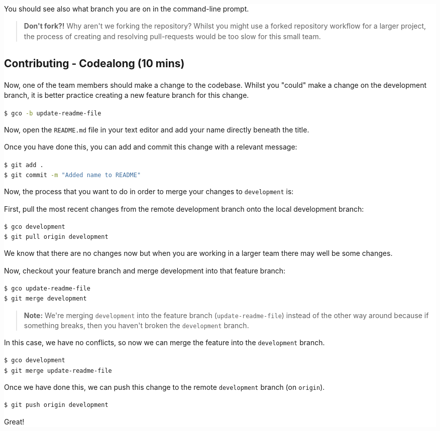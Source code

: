 You should see also what branch you are on in the command-line prompt.

> **Don't fork?!** Why aren't we forking the repository? Whilst you might use a forked repository workflow for a larger project, the process of creating and resolving pull-requests would be too slow for this small team.

## Contributing - Codealong (10 mins)

Now, one of the team members should make a change to the codebase. Whilst you "could" make a change on the development branch, it is better practice creating a new feature branch for this change.

```bash
$ gco -b update-readme-file
```

Now, open the `README.md` file in your text editor and add your name directly beneath the title.

Once you have done this, you can add and commit this change with a relevant message:

```bash
$ git add .
$ git commit -m "Added name to README"
```

Now, the process that you want to do in order to merge your changes to `development` is:

First, pull the most recent changes from the remote development branch onto the local development branch:

```bash
$ gco development
$ git pull origin development
```

We know that there are no changes now but when you are working in a larger team there may well be some changes.

Now, checkout your feature branch and merge development into that feature branch:

```bash
$ gco update-readme-file
$ git merge development
```

> **Note:** We're merging `development` into the feature branch (`update-readme-file`) instead of the other way around because if something breaks, then you haven't broken the `development` branch.

In this case, we have no conflicts, so now we can merge the feature into the `development` branch.

```bash
$ gco development
$ git merge update-readme-file
```

Once we have done this, we can push this change to the remote `development` branch (on `origin`).

```bash
$ git push origin development
```

Great!
